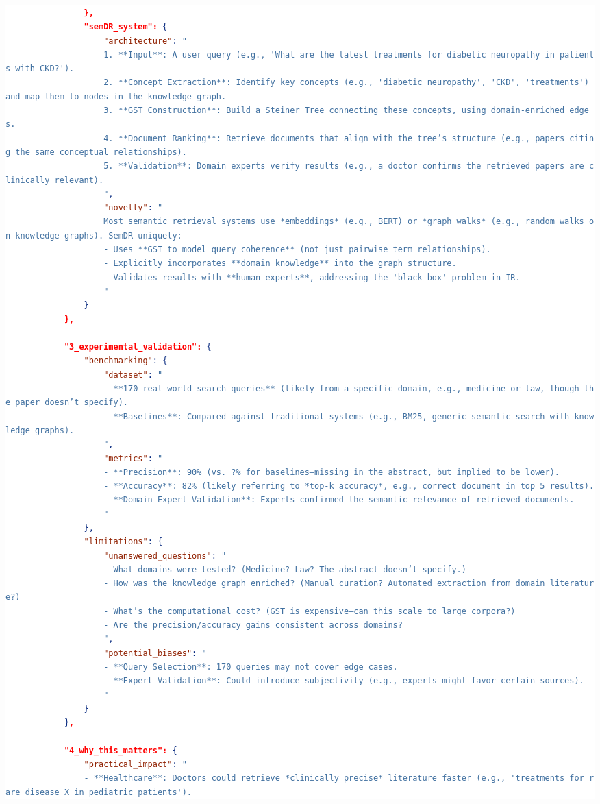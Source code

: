```json
                },
                "semDR_system": {
                    "architecture": "
                    1. **Input**: A user query (e.g., 'What are the latest treatments for diabetic neuropathy in patients with CKD?').
                    2. **Concept Extraction**: Identify key concepts (e.g., 'diabetic neuropathy', 'CKD', 'treatments') and map them to nodes in the knowledge graph.
                    3. **GST Construction**: Build a Steiner Tree connecting these concepts, using domain-enriched edges.
                    4. **Document Ranking**: Retrieve documents that align with the tree’s structure (e.g., papers citing the same conceptual relationships).
                    5. **Validation**: Domain experts verify results (e.g., a doctor confirms the retrieved papers are clinically relevant).
                    ",
                    "novelty": "
                    Most semantic retrieval systems use *embeddings* (e.g., BERT) or *graph walks* (e.g., random walks on knowledge graphs). SemDR uniquely:
                    - Uses **GST to model query coherence** (not just pairwise term relationships).
                    - Explicitly incorporates **domain knowledge** into the graph structure.
                    - Validates results with **human experts**, addressing the 'black box' problem in IR.
                    "
                }
            },

            "3_experimental_validation": {
                "benchmarking": {
                    "dataset": "
                    - **170 real-world search queries** (likely from a specific domain, e.g., medicine or law, though the paper doesn’t specify).
                    - **Baselines**: Compared against traditional systems (e.g., BM25, generic semantic search with knowledge graphs).
                    ",
                    "metrics": "
                    - **Precision**: 90% (vs. ?% for baselines—missing in the abstract, but implied to be lower).
                    - **Accuracy**: 82% (likely referring to *top-k accuracy*, e.g., correct document in top 5 results).
                    - **Domain Expert Validation**: Experts confirmed the semantic relevance of retrieved documents.
                    "
                },
                "limitations": {
                    "unanswered_questions": "
                    - What domains were tested? (Medicine? Law? The abstract doesn’t specify.)
                    - How was the knowledge graph enriched? (Manual curation? Automated extraction from domain literature?)
                    - What’s the computational cost? (GST is expensive—can this scale to large corpora?)
                    - Are the precision/accuracy gains consistent across domains?
                    ",
                    "potential_biases": "
                    - **Query Selection**: 170 queries may not cover edge cases.
                    - **Expert Validation**: Could introduce subjectivity (e.g., experts might favor certain sources).
                    "
                }
            },

            "4_why_this_matters": {
                "practical_impact": "
                - **Healthcare**: Doctors could retrieve *clinically precise* literature faster (e.g., 'treatments for rare disease X in pediatric patients').
```